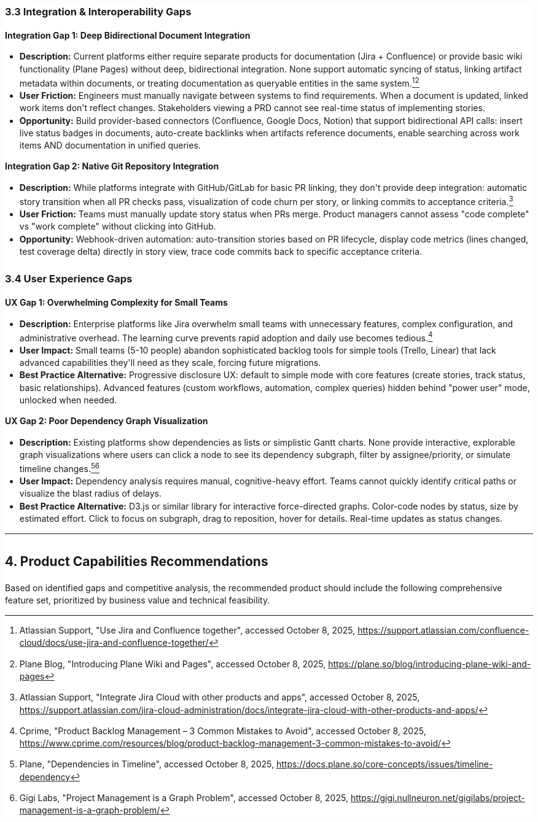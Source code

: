 ### 3.3 Integration & Interoperability Gaps

**Integration Gap 1: Deep Bidirectional Document Integration**
- **Description:** Current platforms either require separate products for documentation (Jira + Confluence) or provide basic wiki functionality (Plane Pages) without deep, bidirectional integration. None support automatic syncing of status, linking artifact metadata within documents, or treating documentation as queryable entities in the same system.[^18][^36]
- **User Friction:** Engineers must manually navigate between systems to find requirements. When a document is updated, linked work items don't reflect changes. Stakeholders viewing a PRD cannot see real-time status of implementing stories.
- **Opportunity:** Build provider-based connectors (Confluence, Google Docs, Notion) that support bidirectional API calls: insert live status badges in documents, auto-create backlinks when artifacts reference documents, enable searching across work items AND documentation in unified queries.

**Integration Gap 2: Native Git Repository Integration**
- **Description:** While platforms integrate with GitHub/GitLab for basic PR linking, they don't provide deep integration: automatic story transition when all PR checks pass, visualization of code churn per story, or linking commits to acceptance criteria.[^19]
- **User Friction:** Teams must manually update story status when PRs merge. Product managers cannot assess "code complete" vs "work complete" without clicking into GitHub.
- **Opportunity:** Webhook-driven automation: auto-transition stories based on PR lifecycle, display code metrics (lines changed, test coverage delta) directly in story view, trace code commits back to specific acceptance criteria.

### 3.4 User Experience Gaps

**UX Gap 1: Overwhelming Complexity for Small Teams**
- **Description:** Enterprise platforms like Jira overwhelm small teams with unnecessary features, complex configuration, and administrative overhead. The learning curve prevents rapid adoption and daily use becomes tedious.[^58]
- **User Impact:** Small teams (5-10 people) abandon sophisticated backlog tools for simple tools (Trello, Linear) that lack advanced capabilities they'll need as they scale, forcing future migrations.
- **Best Practice Alternative:** Progressive disclosure UX: default to simple mode with core features (create stories, track status, basic relationships). Advanced features (custom workflows, automation, complex queries) hidden behind "power user" mode, unlocked when needed.

**UX Gap 2: Poor Dependency Graph Visualization**
- **Description:** Existing platforms show dependencies as lists or simplistic Gantt charts. None provide interactive, explorable graph visualizations where users can click a node to see its dependency subgraph, filter by assignee/priority, or simulate timeline changes.[^8][^44]
- **User Impact:** Dependency analysis requires manual, cognitive-heavy effort. Teams cannot quickly identify critical paths or visualize the blast radius of delays.
- **Best Practice Alternative:** D3.js or similar library for interactive force-directed graphs. Color-code nodes by status, size by estimated effort. Click to focus on subgraph, drag to reposition, hover for details. Real-time updates as status changes.

---

## 4. Product Capabilities Recommendations

Based on identified gaps and competitive analysis, the recommended product should include the following comprehensive feature set, prioritized by business value and technical feasibility.


[^1]: Atlassian, "User Stories | Examples and Template", accessed October 8, 2025, https://www.atlassian.com/agile/project-management/user-stories
[^2]: Atlassian, "13 Best Product Management Tools [2024]", accessed October 8, 2025, https://www.atlassian.com/agile/product-management/product-management-tools
[^4]: Atlassian, "Learn about Agile Scrum Artifacts", accessed October 8, 2025, https://www.atlassian.com/agile/scrum/artifacts
[^5]: SIGMOD Record, "Management of Machine Learning Lifecycle Artifacts: A Survey", accessed October 8, 2025, https://sigmodrecord.org/?smd_process_download=1&download_id=13285
[^6]: Burtch Works, "Product Management for AI-Driven Products", accessed October 8, 2025, https://www.burtchworks.com/industry-insights/product-management-for-ai-driven-products-navigating-challenges-and-aligning-with-business-goals
[^7]: Coursera, "AI Product Management Specialization", accessed October 8, 2025, https://www.coursera.org/specializations/ai-product-management-duke
[^8]: Plane, "Dependencies in Timeline", accessed October 8, 2025, https://docs.plane.so/core-concepts/issues/timeline-dependency
[^11]: InterSystems, "Graph Database vs Relational Database: Which Is Best for Your Needs?", accessed October 8, 2025, https://www.intersystems.com/resources/graph-database-vs-relational-database-which-is-best-for-your-needs/
[^12]: AWS, "Graph vs Relational Databases - Difference Between Databases", accessed October 8, 2025, https://aws.amazon.com/compare/the-difference-between-graph-and-relational-database/
[^13]: Atlassian Developer, "Jira Cloud platform REST API documentation", accessed October 8, 2025, https://developer.atlassian.com/cloud/jira/platform/rest/v3/intro/
[^15]: Atlassian Support, "Jira automation triggers", accessed October 8, 2025, https://support.atlassian.com/cloud-automation/docs/jira-automation-triggers/
[^17]: Atlassian, "Jira Automation: Basics & Common Use Cases", accessed October 8, 2025, https://www.atlassian.com/software/jira/guides/automation/overview
[^18]: Atlassian Support, "Use Jira and Confluence together", accessed October 8, 2025, https://support.atlassian.com/confluence-cloud/docs/use-jira-and-confluence-together/
[^19]: Atlassian Support, "Integrate Jira Cloud with other products and apps", accessed October 8, 2025, https://support.atlassian.com/jira-cloud-administration/docs/integrate-jira-cloud-with-other-products-and-apps/
[^20]: Atlassian Developer, "Audit Logs - The Jira Service Management ops REST API", accessed October 8, 2025, https://developer.atlassian.com/cloud/jira/service-desk-ops/rest/v2/api-group-audit-logs/
[^22]: Atlassian Support, "Audit activities in Jira", accessed October 8, 2025, https://support.atlassian.com/jira-cloud-administration/docs/audit-activities-in-jira-applications/
[^23]: OpenProject, "Work packages", accessed October 8, 2025, https://www.openproject.org/docs/user-guide/work-packages/
[^24]: OpenProject, "Work packages - Project Settings", accessed October 8, 2025, https://www.openproject.org/docs/user-guide/projects/project-settings/work-packages/
[^25]: OpenProject, "Work packages - User Guide", accessed October 8, 2025, https://www.openproject.org/docs/user-guide/work-packages
[^26]: OpenProject, "API documentation", accessed October 8, 2025, https://www.openproject.org/docs/api/
[^28]: OpenProject, "External file storages", accessed October 8, 2025, https://www.openproject.org/docs/system-admin-guide/files/external-file-storages/
[^30]: OpenProject, "Integrating with external file storage provider", accessed October 8, 2025, https://www.openproject.org/docs/development/file-storage-integration/
[^31]: OpenProject, "Integrations and Community plugins", accessed October 8, 2025, https://www.openproject.org/docs/system-admin-guide/integrations/
[^32]: OpenProject, "Monitoring your OpenProject installation", accessed October 8, 2025, https://www.openproject.org/docs/installation-and-operations/operation/monitoring/
[^33]: Plane, "The Open Source Project Management Tool", accessed October 8, 2025, https://plane.so/
[^34]: Plane API Documentation, "Introduction", accessed October 8, 2025, https://developers.plane.so/api-reference/introduction
[^35]: Plane, "Agents | Autonomous Teammates for Real Work", accessed October 8, 2025, https://plane.so/agents
[^36]: Plane Blog, "Introducing Plane Wiki and Pages", accessed October 8, 2025, https://plane.so/blog/introducing-plane-wiki-and-pages
[^39]: Plane, "Work Item Types", accessed October 8, 2025, https://docs.plane.so/core-concepts/issues/issue-types
[^42]: Neo4j, "Open Source Graph Database Project", accessed October 8, 2025, https://neo4j.com/open-source-project/
[^44]: Gigi Labs, "Project Management is a Graph Problem", accessed October 8, 2025, https://gigi.nullneuron.net/gigilabs/project-management-is-a-graph-problem/
[^50]: Plane, "View container logs - Self-host", accessed October 8, 2025, https://developers.plane.so/self-hosting/manage/view-logs
[^51]: New Relic, "Audit trails: What they are & how they work", accessed October 8, 2025, https://newrelic.com/blog/best-practices/what-is-an-audit-trail
[^54]: Plane, "Enterprise Project Management Software", accessed October 8, 2025, https://plane.so/for-enterprise
[^56]: OpenProject Blog, "A Community-driven solution for your Jira exit: The OpenProject Jira importer", accessed October 8, 2025, https://www.openproject.org/blog/jira-migration-community-development/
[^57]: Reddit, "JIRA to OpenProject: Open-Source Migration Tool", accessed October 8, 2025, https://www.reddit.com/r/openproject/comments/1ihpiyb/jira_to_openproject_opensource_migration_tool/
[^58]: Cprime, "Product Backlog Management – 3 Common Mistakes to Avoid", accessed October 8, 2025, https://www.cprime.com/resources/blog/product-backlog-management-3-common-mistakes-to-avoid/
[^59]: Paymo, "7 Challenges Project Managers Face when Adopting PM Tools", accessed October 8, 2025, https://www.paymoapp.com/blog/challenges-project-managers-face-when-adopting-pm-tools/